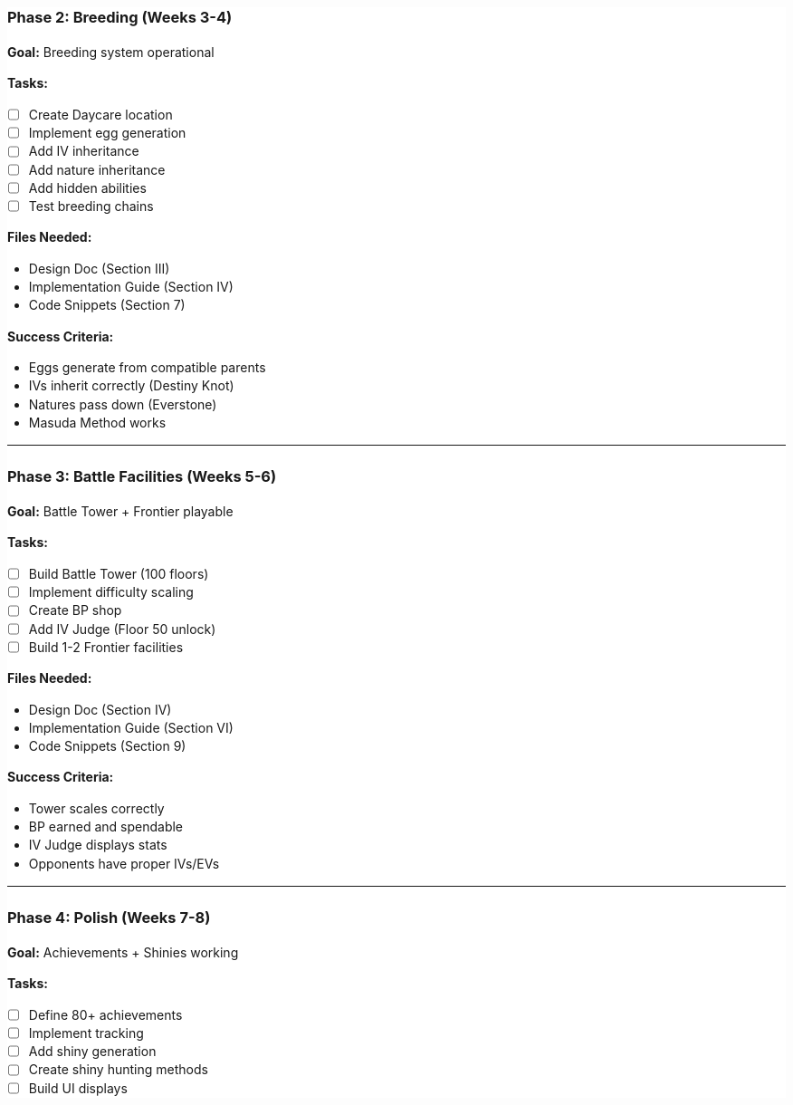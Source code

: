 
### Phase 2: Breeding (Weeks 3-4)
**Goal:** Breeding system operational

**Tasks:**
- [ ] Create Daycare location
- [ ] Implement egg generation
- [ ] Add IV inheritance
- [ ] Add nature inheritance
- [ ] Add hidden abilities
- [ ] Test breeding chains

**Files Needed:**
- Design Doc (Section III)
- Implementation Guide (Section IV)
- Code Snippets (Section 7)

**Success Criteria:**
- Eggs generate from compatible parents
- IVs inherit correctly (Destiny Knot)
- Natures pass down (Everstone)
- Masuda Method works

---

### Phase 3: Battle Facilities (Weeks 5-6)
**Goal:** Battle Tower + Frontier playable

**Tasks:**
- [ ] Build Battle Tower (100 floors)
- [ ] Implement difficulty scaling
- [ ] Create BP shop
- [ ] Add IV Judge (Floor 50 unlock)
- [ ] Build 1-2 Frontier facilities

**Files Needed:**
- Design Doc (Section IV)
- Implementation Guide (Section VI)
- Code Snippets (Section 9)

**Success Criteria:**
- Tower scales correctly
- BP earned and spendable
- IV Judge displays stats
- Opponents have proper IVs/EVs

---

### Phase 4: Polish (Weeks 7-8)
**Goal:** Achievements + Shinies working

**Tasks:**
- [ ] Define 80+ achievements
- [ ] Implement tracking
- [ ] Add shiny generation
- [ ] Create shiny hunting methods
- [ ] Build UI displays
